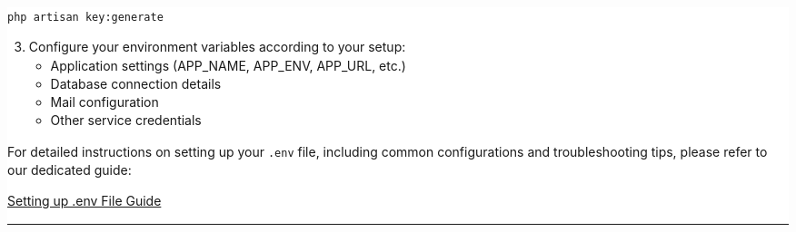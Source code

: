 ```bash
php artisan key:generate
```

3. Configure your environment variables according to your setup:
   - Application settings (APP_NAME, APP_ENV, APP_URL, etc.)
   - Database connection details
   - Mail configuration
   - Other service credentials

For detailed instructions on setting up your `.env` file, including common configurations and troubleshooting tips, please refer to our dedicated guide:

[Setting up .env File Guide](../Development%20Environments/Setting%20up%20.env.md)

---
